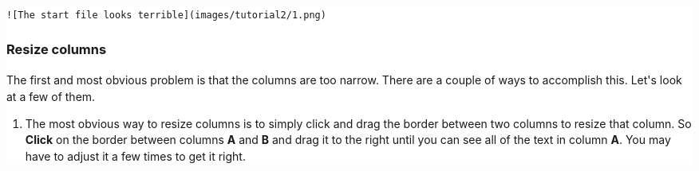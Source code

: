     ![The start file looks terrible](images/tutorial2/1.png)

### Resize columns

The first and most obvious problem is that the columns are too narrow.
There are a couple of ways to accomplish this. Let's look at a few of
them.

1.  The most obvious way to resize columns is to simply click and drag
    the border between two columns to resize that column. So **Click**
    on the border between columns **A** and **B** and drag it to the
    right until you can see all of the text in column **A**. You may
    have to adjust it a few times to get it right.
